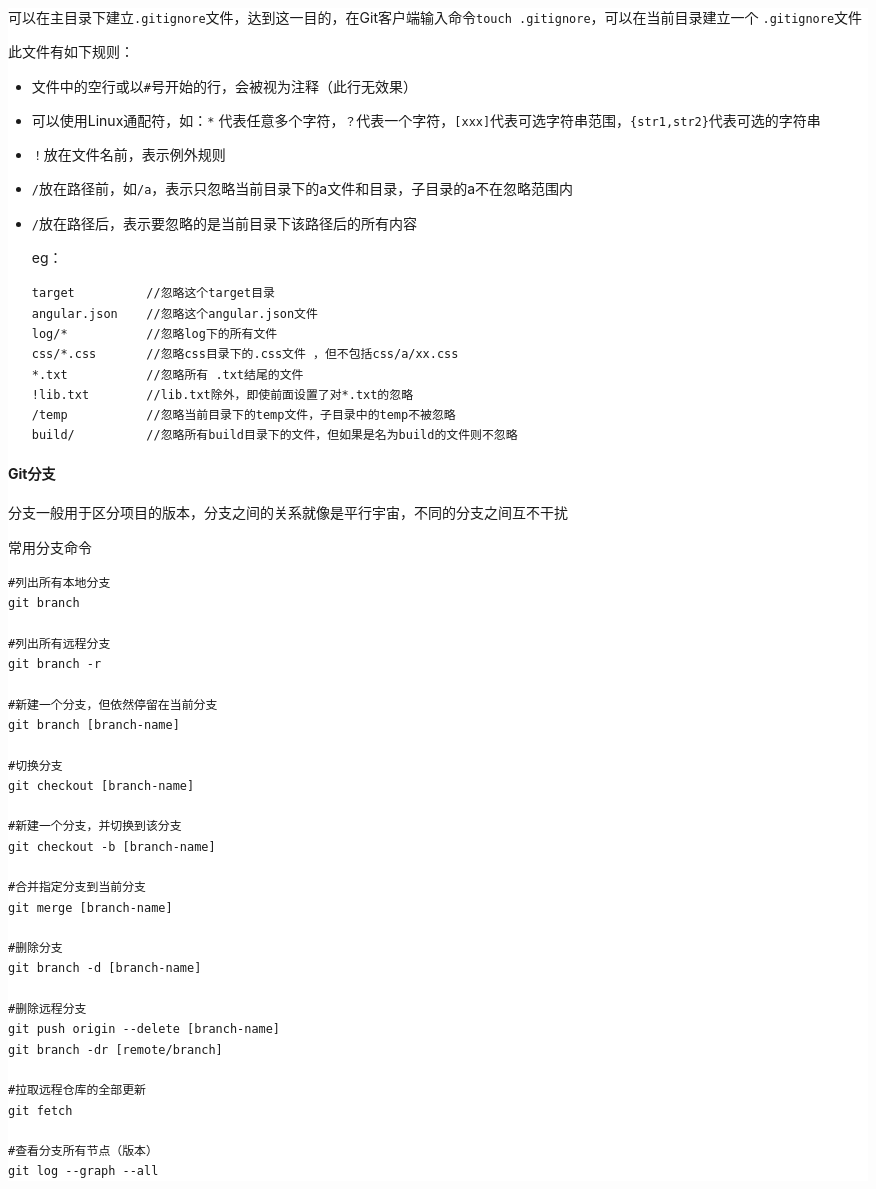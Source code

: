 可以在主目录下建立`.gitignore`文件，达到这一目的，在Git客户端输入命令`touch .gitignore`，可以在当前目录建立一个 `.gitignore`文件

此文件有如下规则：

- 文件中的空行或以`#`号开始的行，会被视为注释（此行无效果）

- 可以使用Linux通配符，如：`*` 代表任意多个字符，`？`代表一个字符，`[xxx]`代表可选字符串范围，`{str1,str2}`代表可选的字符串

- `！`放在文件名前，表示例外规则

- `/`放在路径前，如`/a`，表示只忽略当前目录下的a文件和目录，子目录的a不在忽略范围内 

- `/`放在路径后，表示要忽略的是当前目录下该路径后的所有内容

  eg：

  ```
  target          //忽略这个target目录
  angular.json    //忽略这个angular.json文件
  log/*           //忽略log下的所有文件
  css/*.css       //忽略css目录下的.css文件 ，但不包括css/a/xx.css
  *.txt           //忽略所有 .txt结尾的文件
  !lib.txt        //lib.txt除外，即使前面设置了对*.txt的忽略
  /temp           //忽略当前目录下的temp文件，子目录中的temp不被忽略
  build/          //忽略所有build目录下的文件，但如果是名为build的文件则不忽略
  ```

#### Git分支

分支一般用于区分项目的版本，分支之间的关系就像是平行宇宙，不同的分支之间互不干扰

常用分支命令

```
#列出所有本地分支
git branch

#列出所有远程分支
git branch -r

#新建一个分支，但依然停留在当前分支
git branch [branch-name]

#切换分支
git checkout [branch-name]

#新建一个分支，并切换到该分支
git checkout -b [branch-name]

#合并指定分支到当前分支
git merge [branch-name]

#删除分支
git branch -d [branch-name]

#删除远程分支
git push origin --delete [branch-name]
git branch -dr [remote/branch]

#拉取远程仓库的全部更新
git fetch

#查看分支所有节点（版本）
git log --graph --all
```
